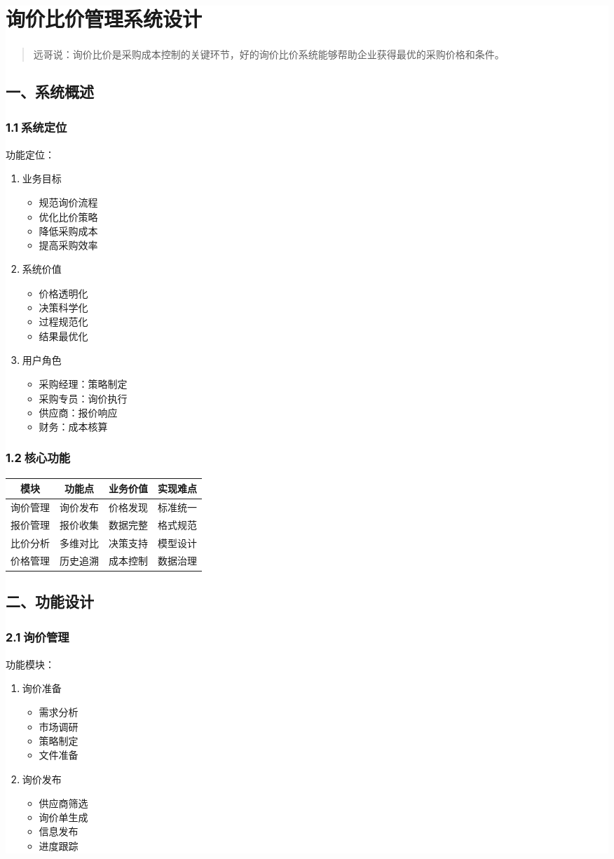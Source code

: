 # 询价比价管理系统设计

> 远哥说：询价比价是采购成本控制的关键环节，好的询价比价系统能够帮助企业获得最优的采购价格和条件。

## 一、系统概述

### 1.1 系统定位
功能定位：
1. 业务目标
   - 规范询价流程
   - 优化比价策略
   - 降低采购成本
   - 提高采购效率

2. 系统价值
   - 价格透明化
   - 决策科学化
   - 过程规范化
   - 结果最优化

3. 用户角色
   - 采购经理：策略制定
   - 采购专员：询价执行
   - 供应商：报价响应
   - 财务：成本核算

### 1.2 核心功能
| 模块 | 功能点 | 业务价值 | 实现难点 |
|------|--------|----------|----------|
| 询价管理 | 询价发布 | 价格发现 | 标准统一 |
| 报价管理 | 报价收集 | 数据完整 | 格式规范 |
| 比价分析 | 多维对比 | 决策支持 | 模型设计 |
| 价格管理 | 历史追溯 | 成本控制 | 数据治理 |

## 二、功能设计

### 2.1 询价管理
功能模块：
1. 询价准备
   - 需求分析
   - 市场调研
   - 策略制定
   - 文件准备

2. 询价发布
   - 供应商筛选
   - 询价单生成
   - 信息发布
   - 进度跟踪
